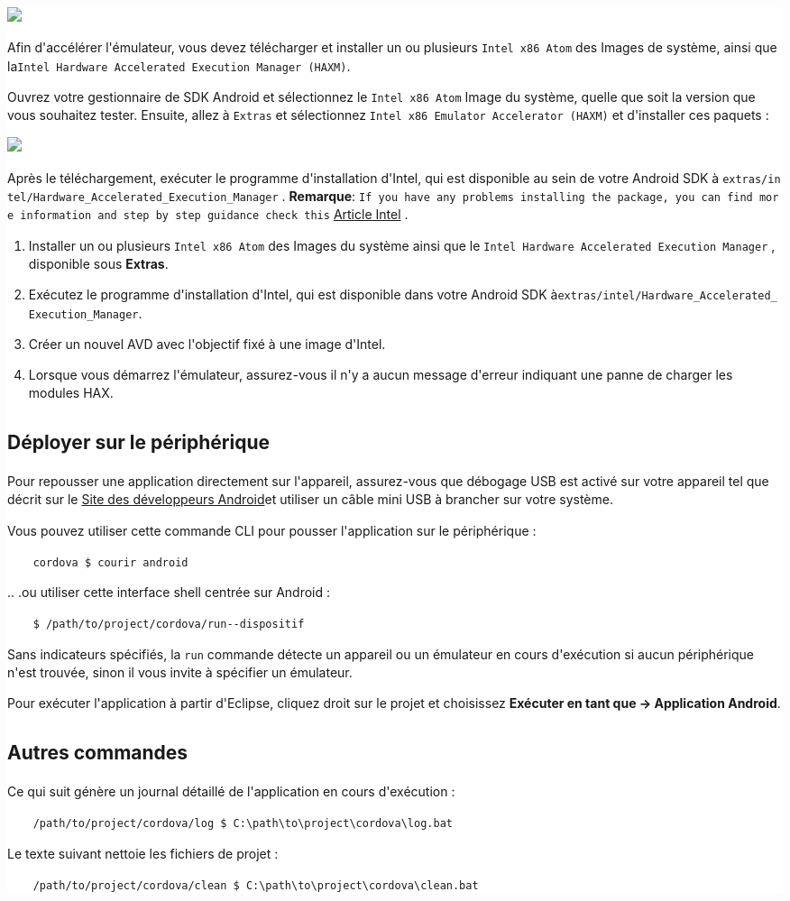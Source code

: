 ![][17]

 [17]: img/guide/platforms/android/intel_pid_util_620px.png

Afin d'accélérer l'émulateur, vous devez télécharger et installer un ou plusieurs `Intel x86 Atom` des Images de système, ainsi que la`Intel Hardware Accelerated Execution Manager (HAXM)`.

Ouvrez votre gestionnaire de SDK Android et sélectionnez le `Intel x86 Atom` Image du système, quelle que soit la version que vous souhaitez tester. Ensuite, allez à `Extras` et sélectionnez `Intel x86 Emulator Accelerator (HAXM)` et d'installer ces paquets :

![][18]

 [18]: img/guide/platforms/android/asdk_man_intel_image_haxm.png

Après le téléchargement, exécuter le programme d'installation d'Intel, qui est disponible au sein de votre Android SDK à `extras/intel/Hardware_Accelerated_Execution_Manager` . **Remarque**: `If you have any problems installing the package, you can find more information and step by step guidance check this` [Article Intel][19] .

 [19]: http://software.intel.com/en-us/android/articles/speeding-up-the-android-emulator-on-intel-architecture

1.  Installer un ou plusieurs `Intel x86 Atom` des Images du système ainsi que le `Intel Hardware Accelerated Execution Manager` , disponible sous **Extras**.

2.  Exécutez le programme d'installation d'Intel, qui est disponible dans votre Android SDK à`extras/intel/Hardware_Accelerated_Execution_Manager`.

3.  Créer un nouvel AVD avec l'objectif fixé à une image d'Intel.

4.  Lorsque vous démarrez l'émulateur, assurez-vous il n'y a aucun message d'erreur indiquant une panne de charger les modules HAX.

## Déployer sur le périphérique

Pour repousser une application directement sur l'appareil, assurez-vous que débogage USB est activé sur votre appareil tel que décrit sur le [Site des développeurs Android][20]et utiliser un câble mini USB à brancher sur votre système.

 [20]: http://developer.android.com/tools/device.html

Vous pouvez utiliser cette commande CLI pour pousser l'application sur le périphérique :

        cordova $ courir android
    

.. .ou utiliser cette interface shell centrée sur Android :

        $ /path/to/project/cordova/run--dispositif
    

Sans indicateurs spécifiés, la `run` commande détecte un appareil ou un émulateur en cours d'exécution si aucun périphérique n'est trouvée, sinon il vous invite à spécifier un émulateur.

Pour exécuter l'application à partir d'Eclipse, cliquez droit sur le projet et choisissez **Exécuter en tant que → Application Android**.

## Autres commandes

Ce qui suit génère un journal détaillé de l'application en cours d'exécution :

        /path/to/project/cordova/log $ C:\path\to\project\cordova\log.bat
    

Le texte suivant nettoie les fichiers de projet :

        /path/to/project/cordova/clean $ C:\path\to\project\cordova\clean.bat

 [1]: http://developer.android.com/sdk/index.html
 [2]: http://developer.android.com/about/dashboards/index.html
 [3]: http://cordova.apache.org
 [4]: http://developer.android.com/sdk/
 [5]: http://developer.android.com/sdk/installing/bundle.html
 [6]: img/guide/platforms/android/eclipse_new_project.png
 [7]: img/guide/platforms/android/eclipse_android_sdk_button.png
 [8]: img/guide/platforms/android/asdk_window.png
 [9]: img/guide/platforms/android/asdk_device.png
 [10]: img/guide/platforms/android/asdk_newAVD.png
 [11]: img/guide/platforms/android/asdk_avds.png
 [12]: img/guide/platforms/android/asdk_emulator.png
 [13]: img/guide/platforms/android/emulator2x.png
 [14]: http://ark.intel.com/products/virtualizationtechnology
 [15]: https://downloadcenter.intel.com/Detail_Desc.aspx?ProductID=1881&DwnldID=7838
 [16]: https://downloadcenter.intel.com/Detail_Desc.aspx?ProductID=1881&DwnldID=7840&lang=eng